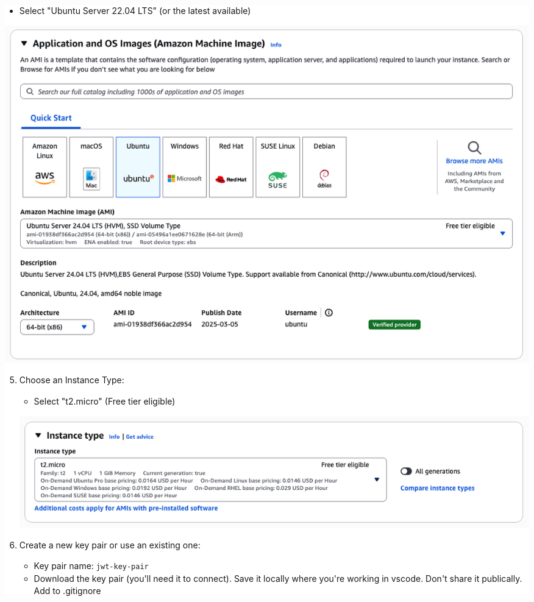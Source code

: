    - Select "Ubuntu Server 22.04 LTS" (or the latest available)

   ![](../assets/aws-setup/32.png)

5. Choose an Instance Type:

   - Select "t2.micro" (Free tier eligible)

   ![](../assets/aws-setup/33.png)

6. Create a new key pair or use an existing one:

   - Key pair name: `jwt-key-pair`
   - Download the key pair (you'll need it to connect). Save it locally where you're working in vscode. Don't share it publically. Add to .gitignore
